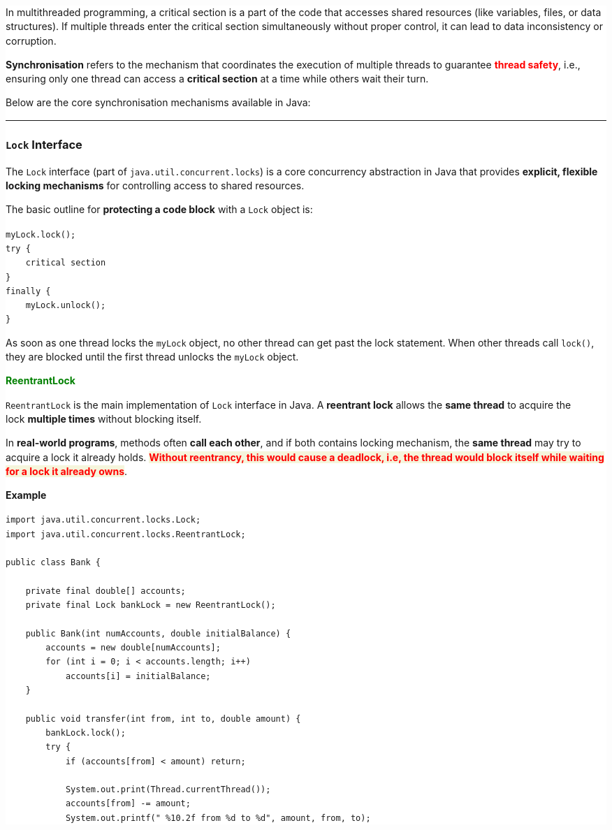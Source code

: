 
In multithreaded programming, a critical section is a part of the code that accesses shared resources (like variables, files, or data structures). If multiple threads enter the critical section simultaneously without proper control, it can lead to data inconsistency or corruption.

**Synchronisation** refers to the mechanism that coordinates the execution of multiple threads to guarantee <span style="color:red; font-weight:bold;">thread safety</span>, i.e., ensuring only one thread can access a **critical section** at a time while others wait their turn.

Below are the core synchronisation mechanisms available in Java:

---
### `Lock` Interface

The `Lock` interface (part of `java.util.concurrent.locks`) is a core concurrency abstraction in Java that provides **explicit, flexible locking mechanisms** for controlling access to shared resources.

The basic outline for **protecting a code block** with a `Lock` object is:

```
myLock.lock();
try {
	critical section
}
finally {
	myLock.unlock();
}
```

As soon as one thread locks the `myLock` object, no other thread can get past the lock statement. When other threads call `lock()`, they are blocked until the first thread unlocks the `myLock` object.

<span style="color:green;font-weight:bold">ReentrantLock</span>

`ReentrantLock` is the main implementation of `Lock` interface in Java. A **reentrant lock** allows the **same thread** to acquire the lock **multiple times** without blocking itself.

In **real-world programs**, methods often **call each other**, and if both contains locking mechanism, the **same thread** may try to acquire a lock it already holds. <span style="color:red;background:beige;font-weight:bold">Without reentrancy, this would cause a deadlock, i.e, the thread would block itself while waiting for a lock it already owns</span>.

**Example**

```
import java.util.concurrent.locks.Lock;
import java.util.concurrent.locks.ReentrantLock;

public class Bank {

    private final double[] accounts;
    private final Lock bankLock = new ReentrantLock();

    public Bank(int numAccounts, double initialBalance) {
        accounts = new double[numAccounts];
        for (int i = 0; i < accounts.length; i++)
            accounts[i] = initialBalance;
    }

    public void transfer(int from, int to, double amount) {
        bankLock.lock();
        try {
            if (accounts[from] < amount) return;

            System.out.print(Thread.currentThread());
            accounts[from] -= amount;
            System.out.printf(" %10.2f from %d to %d", amount, from, to);
```